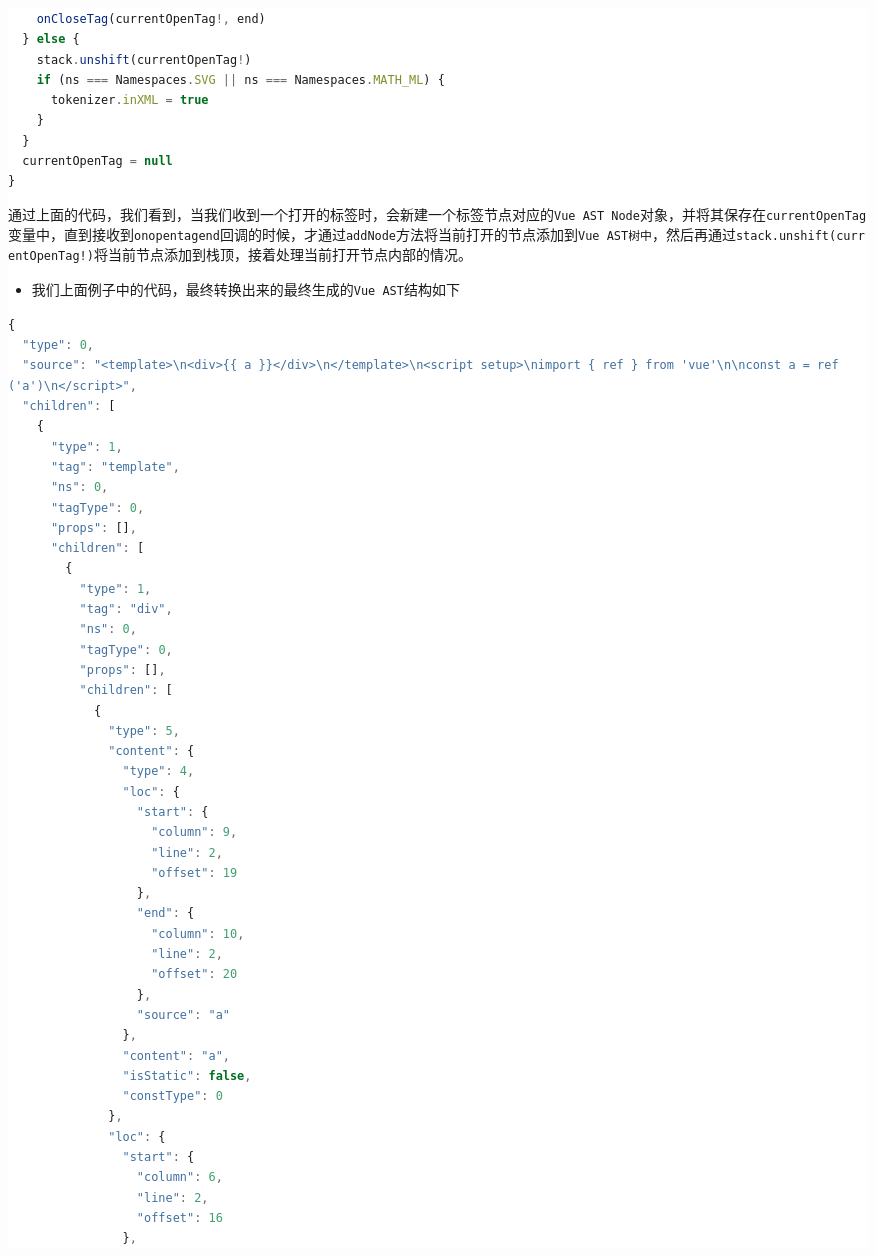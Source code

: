 ```ts
    onCloseTag(currentOpenTag!, end)
  } else {
    stack.unshift(currentOpenTag!)
    if (ns === Namespaces.SVG || ns === Namespaces.MATH_ML) {
      tokenizer.inXML = true
    }
  }
  currentOpenTag = null
}
```

通过上面的代码，我们看到，当我们收到一个打开的标签时，会新建一个标签节点对应的`Vue AST Node`对象，并将其保存在`currentOpenTag`变量中，直到接收到`onopentagend`回调的时候，才通过`addNode`方法将当前打开的节点添加到`Vue AST树中`，然后再通过`stack.unshift(currentOpenTag!)`将当前节点添加到栈顶，接着处理当前打开节点内部的情况。

* 我们上面例子中的代码，最终转换出来的最终生成的`Vue AST`结构如下

```js
{
  "type": 0,
  "source": "<template>\n<div>{{ a }}</div>\n</template>\n<script setup>\nimport { ref } from 'vue'\n\nconst a = ref('a')\n</script>",
  "children": [
    {
      "type": 1,
      "tag": "template",
      "ns": 0,
      "tagType": 0,
      "props": [],
      "children": [
        {
          "type": 1,
          "tag": "div",
          "ns": 0,
          "tagType": 0,
          "props": [],
          "children": [
            {
              "type": 5,
              "content": {
                "type": 4,
                "loc": {
                  "start": {
                    "column": 9,
                    "line": 2,
                    "offset": 19
                  },
                  "end": {
                    "column": 10,
                    "line": 2,
                    "offset": 20
                  },
                  "source": "a"
                },
                "content": "a",
                "isStatic": false,
                "constType": 0
              },
              "loc": {
                "start": {
                  "column": 6,
                  "line": 2,
                  "offset": 16
                },
```